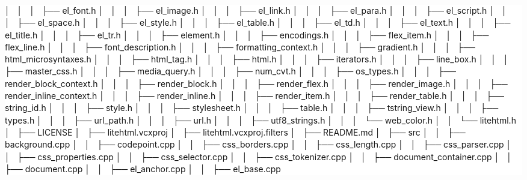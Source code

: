 │       │   │   ├── el_font.h
│       │   │   ├── el_image.h
│       │   │   ├── el_link.h
│       │   │   ├── el_para.h
│       │   │   ├── el_script.h
│       │   │   ├── el_space.h
│       │   │   ├── el_style.h
│       │   │   ├── el_table.h
│       │   │   ├── el_td.h
│       │   │   ├── el_text.h
│       │   │   ├── el_title.h
│       │   │   ├── el_tr.h
│       │   │   ├── element.h
│       │   │   ├── encodings.h
│       │   │   ├── flex_item.h
│       │   │   ├── flex_line.h
│       │   │   ├── font_description.h
│       │   │   ├── formatting_context.h
│       │   │   ├── gradient.h
│       │   │   ├── html_microsyntaxes.h
│       │   │   ├── html_tag.h
│       │   │   ├── html.h
│       │   │   ├── iterators.h
│       │   │   ├── line_box.h
│       │   │   ├── master_css.h
│       │   │   ├── media_query.h
│       │   │   ├── num_cvt.h
│       │   │   ├── os_types.h
│       │   │   ├── render_block_context.h
│       │   │   ├── render_block.h
│       │   │   ├── render_flex.h
│       │   │   ├── render_image.h
│       │   │   ├── render_inline_context.h
│       │   │   ├── render_inline.h
│       │   │   ├── render_item.h
│       │   │   ├── render_table.h
│       │   │   ├── string_id.h
│       │   │   ├── style.h
│       │   │   ├── stylesheet.h
│       │   │   ├── table.h
│       │   │   ├── tstring_view.h
│       │   │   ├── types.h
│       │   │   ├── url_path.h
│       │   │   ├── url.h
│       │   │   ├── utf8_strings.h
│       │   │   └── web_color.h
│       │   └── litehtml.h
│       ├── LICENSE
│       ├── litehtml.vcxproj
│       ├── litehtml.vcxproj.filters
│       ├── README.md
│       ├── src
│       │   ├── background.cpp
│       │   ├── codepoint.cpp
│       │   ├── css_borders.cpp
│       │   ├── css_length.cpp
│       │   ├── css_parser.cpp
│       │   ├── css_properties.cpp
│       │   ├── css_selector.cpp
│       │   ├── css_tokenizer.cpp
│       │   ├── document_container.cpp
│       │   ├── document.cpp
│       │   ├── el_anchor.cpp
│       │   ├── el_base.cpp